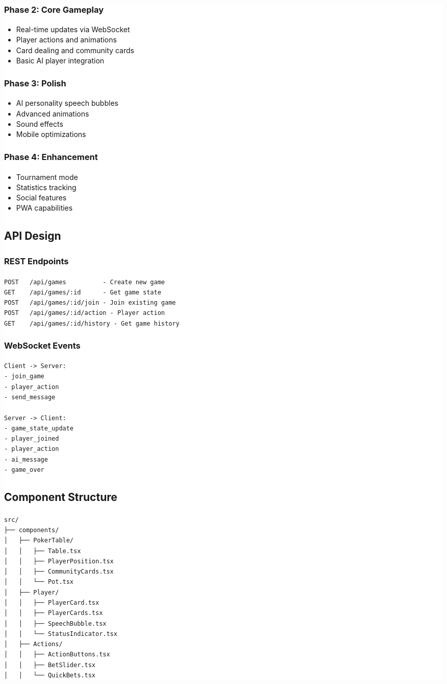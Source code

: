 ### Phase 2: Core Gameplay
- Real-time updates via WebSocket
- Player actions and animations
- Card dealing and community cards
- Basic AI player integration

### Phase 3: Polish
- AI personality speech bubbles
- Advanced animations
- Sound effects
- Mobile optimizations

### Phase 4: Enhancement
- Tournament mode
- Statistics tracking
- Social features
- PWA capabilities

## API Design

### REST Endpoints
```
POST   /api/games          - Create new game
GET    /api/games/:id      - Get game state
POST   /api/games/:id/join - Join existing game
POST   /api/games/:id/action - Player action
GET    /api/games/:id/history - Get game history
```

### WebSocket Events
```
Client -> Server:
- join_game
- player_action
- send_message

Server -> Client:
- game_state_update
- player_joined
- player_action
- ai_message
- game_over
```

## Component Structure
```
src/
├── components/
│   ├── PokerTable/
│   │   ├── Table.tsx
│   │   ├── PlayerPosition.tsx
│   │   ├── CommunityCards.tsx
│   │   └── Pot.tsx
│   ├── Player/
│   │   ├── PlayerCard.tsx
│   │   ├── PlayerCards.tsx
│   │   ├── SpeechBubble.tsx
│   │   └── StatusIndicator.tsx
│   ├── Actions/
│   │   ├── ActionButtons.tsx
│   │   ├── BetSlider.tsx
│   │   └── QuickBets.tsx
```